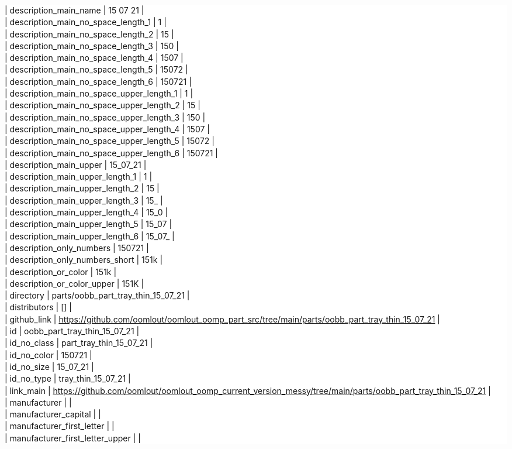 | description_main_name | 15 07 21 |  
| description_main_no_space_length_1 | 1 |  
| description_main_no_space_length_2 | 15 |  
| description_main_no_space_length_3 | 150 |  
| description_main_no_space_length_4 | 1507 |  
| description_main_no_space_length_5 | 15072 |  
| description_main_no_space_length_6 | 150721 |  
| description_main_no_space_upper_length_1 | 1 |  
| description_main_no_space_upper_length_2 | 15 |  
| description_main_no_space_upper_length_3 | 150 |  
| description_main_no_space_upper_length_4 | 1507 |  
| description_main_no_space_upper_length_5 | 15072 |  
| description_main_no_space_upper_length_6 | 150721 |  
| description_main_upper | 15_07_21 |  
| description_main_upper_length_1 | 1 |  
| description_main_upper_length_2 | 15 |  
| description_main_upper_length_3 | 15_ |  
| description_main_upper_length_4 | 15_0 |  
| description_main_upper_length_5 | 15_07 |  
| description_main_upper_length_6 | 15_07_ |  
| description_only_numbers | 150721 |  
| description_only_numbers_short | 151k |  
| description_or_color | 151k |  
| description_or_color_upper | 151K |  
| directory | parts/oobb_part_tray_thin_15_07_21 |  
| distributors | [] |  
| github_link | https://github.com/oomlout/oomlout_oomp_part_src/tree/main/parts/oobb_part_tray_thin_15_07_21 |  
| id | oobb_part_tray_thin_15_07_21 |  
| id_no_class | part_tray_thin_15_07_21 |  
| id_no_color | 150721 |  
| id_no_size | 15_07_21 |  
| id_no_type | tray_thin_15_07_21 |  
| link_main | https://github.com/oomlout/oomlout_oomp_current_version_messy/tree/main/parts/oobb_part_tray_thin_15_07_21 |  
| manufacturer |  |  
| manufacturer_capital |  |  
| manufacturer_first_letter |  |  
| manufacturer_first_letter_upper |  |  